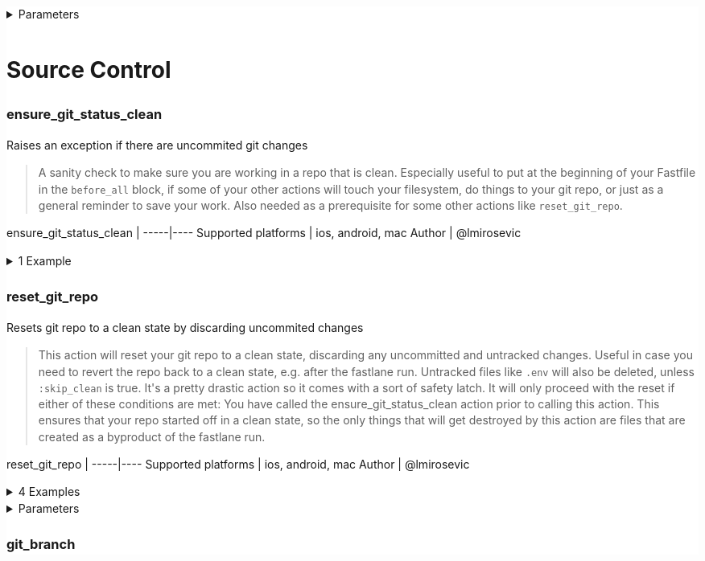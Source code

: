 
<details><summary>Parameters</summary></details>






# Source Control

### ensure_git_status_clean

Raises an exception if there are uncommited git changes

> A sanity check to make sure you are working in a repo that is clean. Especially
useful to put at the beginning of your Fastfile in the `before_all` block, if
some of your other actions will touch your filesystem, do things to your git repo,
or just as a general reminder to save your work. Also needed as a prerequisite for
some other actions like `reset_git_repo`.

ensure_git_status_clean | 
-----|----
Supported platforms | ios, android, mac
Author | @lmirosevic



<details><summary>1 Example</summary></details>






### reset_git_repo

Resets git repo to a clean state by discarding uncommited changes

> This action will reset your git repo to a clean state, discarding any uncommitted and untracked changes. Useful in case you need to revert the repo back to a clean state, e.g. after the fastlane run. Untracked files like `.env` will also be deleted, unless `:skip_clean` is true. It's a pretty drastic action so it comes with a sort of safety latch. It will only proceed with the reset if either of these conditions are met: You have called the ensure_git_status_clean action prior to calling this action. This ensures that your repo started off in a clean state, so the only things that will get destroyed by this action are files that are created as a byproduct of the fastlane run.

reset_git_repo | 
-----|----
Supported platforms | ios, android, mac
Author | @lmirosevic



<details><summary>4 Examples</summary></details>


<details><summary>Parameters</summary></details>





### git_branch
